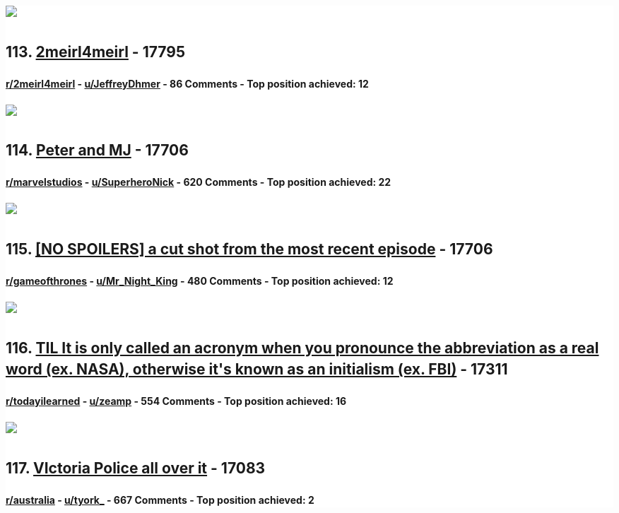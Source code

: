 <a href="https://www.livescience.com/65411-neutron-star-collision-rains-bling-on-solar-system.html"><img src="https://b.thumbs.redditmedia.com/oV4jle-_B3W80Sf5aRkrBstA1sb4WyRqYrZ3vwlYbjI.jpg"></img></a>

## 113. [2meirl4meirl](http://reddit.com/r/2meirl4meirl/comments/blj6ba/2meirl4meirl/) - 17795
#### [r/2meirl4meirl](http://reddit.com/r/2meirl4meirl) - [u/JeffreyDhmer](http://reddit.com/u/JeffreyDhmer) - 86 Comments - Top position achieved: 12

<a href="https://i.redd.it/n4gh3seibow21.jpg"><img src="https://b.thumbs.redditmedia.com/h0UkarEtUnmd15RVlJWc2YBPA3-vp-_kQAFyy07KVQI.jpg"></img></a>

## 114. [Peter and MJ](http://reddit.com/r/marvelstudios/comments/blejhd/peter_and_mj/) - 17706
#### [r/marvelstudios](http://reddit.com/r/marvelstudios) - [u/SuperheroNick](http://reddit.com/u/SuperheroNick) - 620 Comments - Top position achieved: 22

<a href="https://i.redd.it/p905xauiemw21.jpg"><img src="https://b.thumbs.redditmedia.com/tIHlL8kvzMBx23C8biF0IFg2R4YtY0-v8GzTS-dWL9c.jpg"></img></a>

## 115. [[NO SPOILERS] a cut shot from the most recent episode](http://reddit.com/r/gameofthrones/comments/blg10j/no_spoilers_a_cut_shot_from_the_most_recent/) - 17706
#### [r/gameofthrones](http://reddit.com/r/gameofthrones) - [u/Mr_Night_King](http://reddit.com/u/Mr_Night_King) - 480 Comments - Top position achieved: 12

<a href="https://i.redd.it/er5q8um50nw21.jpg"><img src="https://b.thumbs.redditmedia.com/FP-q4OOAlp-U2EsVMh1uEulUspOcbPfasE2zQq4-BCg.jpg"></img></a>

## 116. [TIL It is only called an acronym when you pronounce the abbreviation as a real word (ex. NASA), otherwise it's known as an initialism (ex. FBI)](http://reddit.com/r/todayilearned/comments/blg5q5/til_it_is_only_called_an_acronym_when_you/) - 17311
#### [r/todayilearned](http://reddit.com/r/todayilearned) - [u/zeamp](http://reddit.com/u/zeamp) - 554 Comments - Top position achieved: 16

<a href="https://en.wikipedia.org/wiki/Acronym#Nomenclature"><img src="https://b.thumbs.redditmedia.com/JZmeVPf1D1Qv5QKLxp8tPvgOfJs6g-eHzLe6TKixrjk.jpg"></img></a>

## 117. [VIctoria Police all over it](http://reddit.com/r/australia/comments/bl8o65/victoria_police_all_over_it/) - 17083
#### [r/australia](http://reddit.com/r/australia) - [u/tyork_](http://reddit.com/u/tyork_) - 667 Comments - Top position achieved: 2
